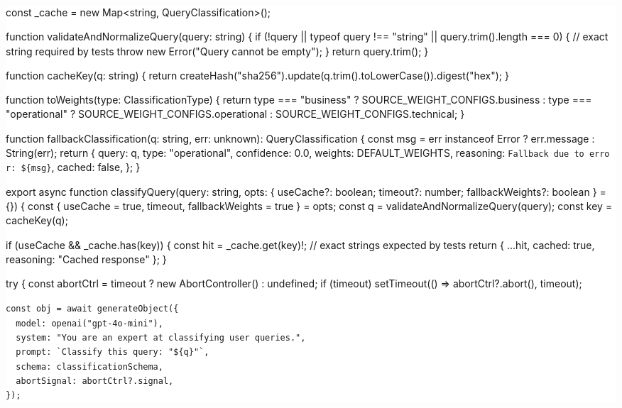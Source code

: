 const _cache = new Map<string, QueryClassification>();

function validateAndNormalizeQuery(query: string) {
  if (!query || typeof query !== "string" || query.trim().length === 0) {
    // exact string required by tests
    throw new Error("Query cannot be empty");
  }
  return query.trim();
}

function cacheKey(q: string) {
  return createHash("sha256").update(q.trim().toLowerCase()).digest("hex");
}

function toWeights(type: ClassificationType) {
  return type === "business"
    ? SOURCE_WEIGHT_CONFIGS.business
    : type === "operational"
    ? SOURCE_WEIGHT_CONFIGS.operational
    : SOURCE_WEIGHT_CONFIGS.technical;
}

function fallbackClassification(q: string, err: unknown): QueryClassification {
  const msg = err instanceof Error ? err.message : String(err);
  return {
    query: q,
    type: "operational",
    confidence: 0.0,
    weights: DEFAULT_WEIGHTS,
    reasoning: `Fallback due to error: ${msg}`,
    cached: false,
  };
}

export async function classifyQuery(query: string, opts: { useCache?: boolean; timeout?: number; fallbackWeights?: boolean } = {}) {
  const { useCache = true, timeout, fallbackWeights = true } = opts;
  const q = validateAndNormalizeQuery(query);
  const key = cacheKey(q);

  if (useCache && _cache.has(key)) {
    const hit = _cache.get(key)!;
    // exact strings expected by tests
    return { ...hit, cached: true, reasoning: "Cached response" };
  }

  try {
    const abortCtrl = timeout ? new AbortController() : undefined;
    if (timeout) setTimeout(() => abortCtrl?.abort(), timeout);

    const obj = await generateObject({
      model: openai("gpt-4o-mini"),
      system: "You are an expert at classifying user queries.",
      prompt: `Classify this query: "${q}"`,
      schema: classificationSchema,
      abortSignal: abortCtrl?.signal,
    });
